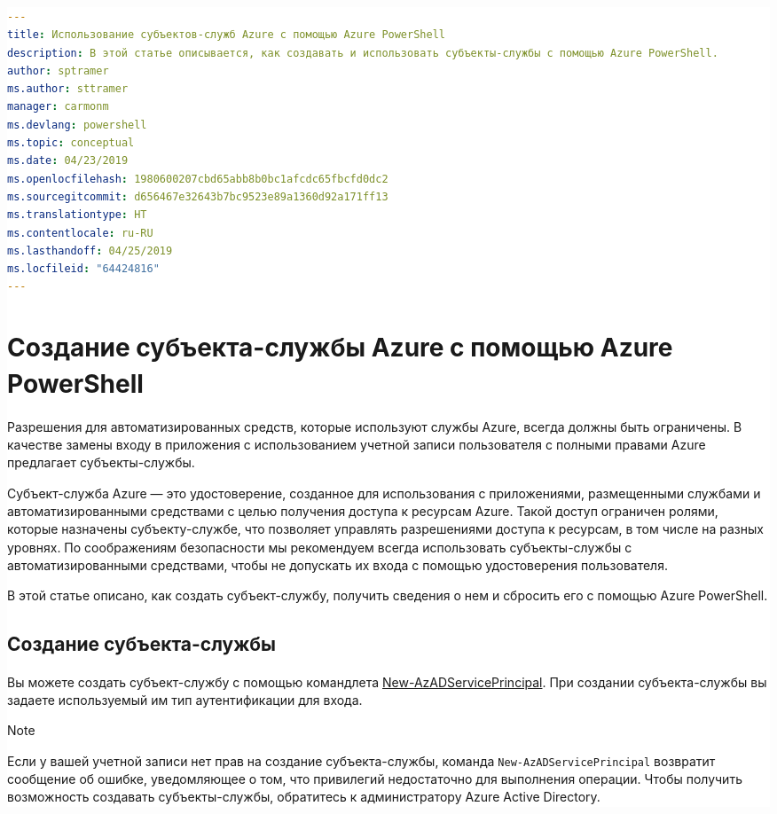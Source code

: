 ```yaml
---
title: Использование субъектов-служб Azure с помощью Azure PowerShell
description: В этой статье описывается, как создавать и использовать субъекты-службы с помощью Azure PowerShell.
author: sptramer
ms.author: sttramer
manager: carmonm
ms.devlang: powershell
ms.topic: conceptual
ms.date: 04/23/2019
ms.openlocfilehash: 1980600207cbd65abb8b0bc1afcdc65fbcfd0dc2
ms.sourcegitcommit: d656467e32643b7bc9523e89a1360d92a171ff13
ms.translationtype: HT
ms.contentlocale: ru-RU
ms.lasthandoff: 04/25/2019
ms.locfileid: "64424816"
---
```

# <a name="create-an-azure-service-principal-with-azure-powershell"></a>Создание субъекта-службы Azure с помощью Azure PowerShell

Разрешения для автоматизированных средств, которые используют службы Azure, всегда должны быть ограничены. В качестве замены входу в приложения с использованием учетной записи пользователя с полными правами Azure предлагает субъекты-службы.

Субъект-служба Azure — это удостоверение, созданное для использования с приложениями, размещенными службами и автоматизированными средствами с целью получения доступа к ресурсам Azure. Такой доступ ограничен ролями, которые назначены субъекту-службе, что позволяет управлять разрешениями доступа к ресурсам, в том числе на разных уровнях. По соображениям безопасности мы рекомендуем всегда использовать субъекты-службы с автоматизированными средствами, чтобы не допускать их входа с помощью удостоверения пользователя.

В этой статье описано, как создать субъект-службу, получить сведения о нем и сбросить его с помощью Azure PowerShell.

## <a name="create-a-service-principal"></a>Создание субъекта-службы

Вы можете создать субъект-службу с помощью командлета [New-AzADServicePrincipal](/powershell/module/Az.Resources/New-AzADServicePrincipal). При создании субъекта-службы вы задаете используемый им тип аутентификации для входа.

> [!NOTE]
>
> Если у вашей учетной записи нет прав на создание субъекта-службы, команда `New-AzADServicePrincipal` возвратит сообщение об ошибке, уведомляющее о том, что привилегий недостаточно для выполнения операции. Чтобы получить возможность создавать субъекты-службы, обратитесь к администратору Azure Active Directory.
